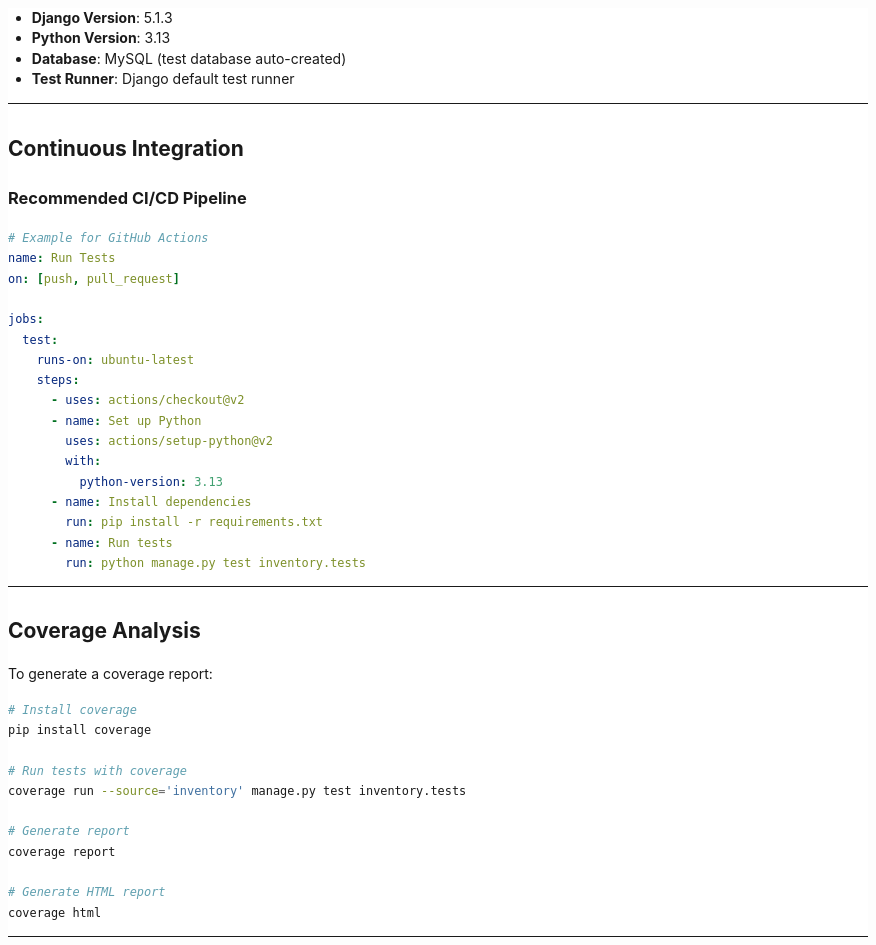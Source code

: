 - **Django Version**: 5.1.3
- **Python Version**: 3.13
- **Database**: MySQL (test database auto-created)
- **Test Runner**: Django default test runner

---

## Continuous Integration

### Recommended CI/CD Pipeline

```yaml
# Example for GitHub Actions
name: Run Tests
on: [push, pull_request]

jobs:
  test:
    runs-on: ubuntu-latest
    steps:
      - uses: actions/checkout@v2
      - name: Set up Python
        uses: actions/setup-python@v2
        with:
          python-version: 3.13
      - name: Install dependencies
        run: pip install -r requirements.txt
      - name: Run tests
        run: python manage.py test inventory.tests
```

---

## Coverage Analysis

To generate a coverage report:

```bash
# Install coverage
pip install coverage

# Run tests with coverage
coverage run --source='inventory' manage.py test inventory.tests

# Generate report
coverage report

# Generate HTML report
coverage html
```

---
